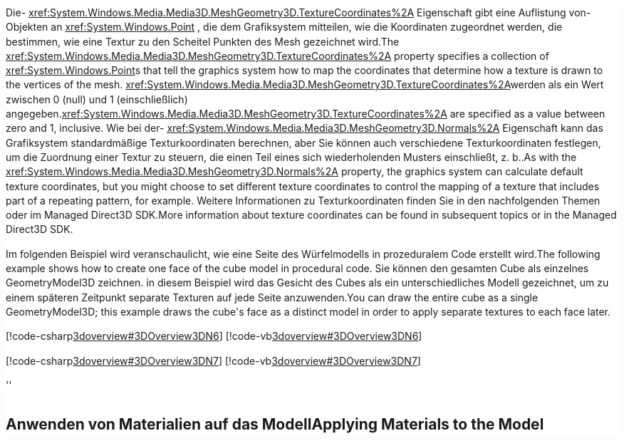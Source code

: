  <span data-ttu-id="accb1-176">Die- <xref:System.Windows.Media.Media3D.MeshGeometry3D.TextureCoordinates%2A> Eigenschaft gibt eine Auflistung von-Objekten an <xref:System.Windows.Point> , die dem Grafiksystem mitteilen, wie die Koordinaten zugeordnet werden, die bestimmen, wie eine Textur zu den Scheitel Punkten des Mesh gezeichnet wird.</span><span class="sxs-lookup"><span data-stu-id="accb1-176">The <xref:System.Windows.Media.Media3D.MeshGeometry3D.TextureCoordinates%2A> property specifies a collection of <xref:System.Windows.Point>s that tell the graphics system how to map the coordinates that determine how a texture is drawn to the vertices of the mesh.</span></span> <span data-ttu-id="accb1-177"><xref:System.Windows.Media.Media3D.MeshGeometry3D.TextureCoordinates%2A>werden als ein Wert zwischen 0 (null) und 1 (einschließlich) angegeben.</span><span class="sxs-lookup"><span data-stu-id="accb1-177"><xref:System.Windows.Media.Media3D.MeshGeometry3D.TextureCoordinates%2A> are specified as a value between zero and 1, inclusive.</span></span>  <span data-ttu-id="accb1-178">Wie bei der- <xref:System.Windows.Media.Media3D.MeshGeometry3D.Normals%2A> Eigenschaft kann das Grafiksystem standardmäßige Texturkoordinaten berechnen, aber Sie können auch verschiedene Texturkoordinaten festlegen, um die Zuordnung einer Textur zu steuern, die einen Teil eines sich wiederholenden Musters einschließt, z. b..</span><span class="sxs-lookup"><span data-stu-id="accb1-178">As with the <xref:System.Windows.Media.Media3D.MeshGeometry3D.Normals%2A> property, the graphics system can calculate default texture coordinates, but you might choose to set different texture coordinates to control the mapping of a texture that includes part of a repeating pattern, for example.</span></span> <span data-ttu-id="accb1-179">Weitere Informationen zu Texturkoordinaten finden Sie in den nachfolgenden Themen oder im Managed Direct3D SDK.</span><span class="sxs-lookup"><span data-stu-id="accb1-179">More information about texture coordinates can be found in subsequent topics or in the Managed Direct3D SDK.</span></span>  
  
 <span data-ttu-id="accb1-180">Im folgenden Beispiel wird veranschaulicht, wie eine Seite des Würfelmodells in prozeduralem Code erstellt wird.</span><span class="sxs-lookup"><span data-stu-id="accb1-180">The following example shows how to create one face of the cube model in procedural code.</span></span> <span data-ttu-id="accb1-181">Sie können den gesamten Cube als einzelnes GeometryModel3D zeichnen. in diesem Beispiel wird das Gesicht des Cubes als ein unterschiedliches Modell gezeichnet, um zu einem späteren Zeitpunkt separate Texturen auf jede Seite anzuwenden.</span><span class="sxs-lookup"><span data-stu-id="accb1-181">You can draw the entire cube as a single GeometryModel3D; this example draws the cube's face as a distinct model in order to apply separate textures to each face later.</span></span>  
  
 [!code-csharp[3doverview#3DOverview3DN6](~/samples/snippets/csharp/VS_Snippets_Wpf/3DOverview/CSharp/Window1.xaml.cs#3doverview3dn6)]
 [!code-vb[3doverview#3DOverview3DN6](~/samples/snippets/visualbasic/VS_Snippets_Wpf/3DOverview/visualbasic/window1.xaml.vb#3doverview3dn6)]  
  
 [!code-csharp[3doverview#3DOverview3DN7](~/samples/snippets/csharp/VS_Snippets_Wpf/3DOverview/CSharp/Window1.xaml.cs#3doverview3dn7)]
 [!code-vb[3doverview#3DOverview3DN7](~/samples/snippets/visualbasic/VS_Snippets_Wpf/3DOverview/visualbasic/window1.xaml.vb#3doverview3dn7)]  
  
<a name="materials"></a><span data-ttu-id="accb1-182">'</span><span class="sxs-lookup"><span data-stu-id="accb1-182">'</span></span>
## <a name="applying-materials-to-the-model"></a><span data-ttu-id="accb1-183">Anwenden von Materialien auf das Modell</span><span class="sxs-lookup"><span data-stu-id="accb1-183">Applying Materials to the Model</span></span>  
  